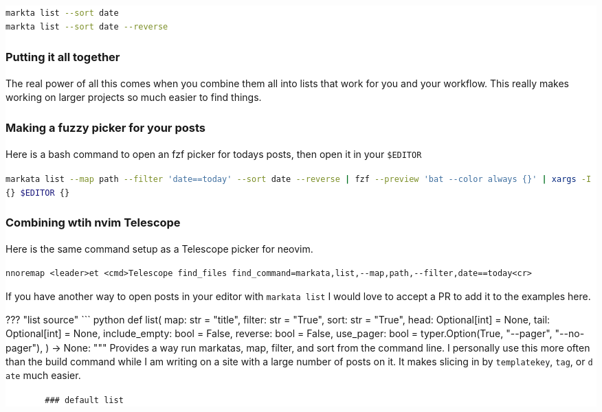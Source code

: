 ``` bash
markta list --sort date
markta list --sort date --reverse
```

### Putting it all together

The real power of all this comes when you combine them all into
lists that work for you and your workflow.  This really makes
working on larger projects so much easier to find things.


### Making a fuzzy picker for your posts

Here is a bash command to open an fzf picker for todays posts,
then open it in your `$EDITOR`

``` bash
markata list --map path --filter 'date==today' --sort date --reverse | fzf --preview 'bat --color always {}' | xargs -I {} $EDITOR {}
```

### Combining wtih nvim Telescope

Here is the same command setup as a Telescope picker for neovim.

``` vim
nnoremap <leader>et <cmd>Telescope find_files find_command=markata,list,--map,path,--filter,date==today<cr>
```

If you have another way to open posts in your editor with
`markata list` I would love to accept a PR to add it to the
examples here.

??? "list source"
    ``` python
    def list(
            map: str = "title",
            filter: str = "True",
            sort: str = "True",
            head: Optional[int] = None,
            tail: Optional[int] = None,
            include_empty: bool = False,
            reverse: bool = False,
            use_pager: bool = typer.Option(True, "--pager", "--no-pager"),
        ) -> None:
            """
            Provides a way run markatas, map, filter, and sort from the
            command line.  I personally use this more often than the build
            command while I am writing on a site with a large number of
            posts on it.  It makes slicing in by `templatekey`, `tag`, or
            `date` much easier.

            ### default list
